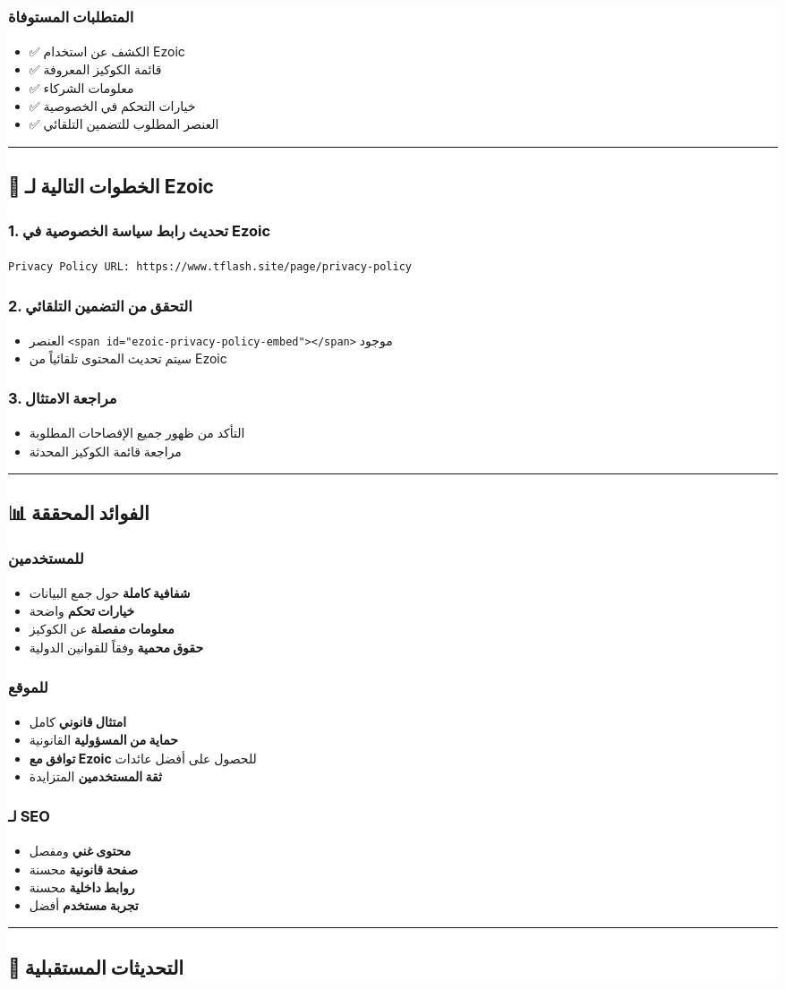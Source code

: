 ### المتطلبات المستوفاة
- ✅ الكشف عن استخدام Ezoic
- ✅ قائمة الكوكيز المعروفة
- ✅ معلومات الشركاء
- ✅ خيارات التحكم في الخصوصية
- ✅ العنصر المطلوب للتضمين التلقائي

---

## 🎯 الخطوات التالية لـ Ezoic

### 1. تحديث رابط سياسة الخصوصية في Ezoic
```
Privacy Policy URL: https://www.tflash.site/page/privacy-policy
```

### 2. التحقق من التضمين التلقائي
- العنصر `<span id="ezoic-privacy-policy-embed"></span>` موجود
- سيتم تحديث المحتوى تلقائياً من Ezoic

### 3. مراجعة الامتثال
- التأكد من ظهور جميع الإفصاحات المطلوبة
- مراجعة قائمة الكوكيز المحدثة

---

## 📊 الفوائد المحققة

### للمستخدمين
- **شفافية كاملة** حول جمع البيانات
- **خيارات تحكم** واضحة
- **معلومات مفصلة** عن الكوكيز
- **حقوق محمية** وفقاً للقوانين الدولية

### للموقع
- **امتثال قانوني** كامل
- **حماية من المسؤولية** القانونية
- **توافق مع Ezoic** للحصول على أفضل عائدات
- **ثقة المستخدمين** المتزايدة

### لـ SEO
- **محتوى غني** ومفصل
- **صفحة قانونية** محسنة
- **روابط داخلية** محسنة
- **تجربة مستخدم** أفضل

---

## 🔄 التحديثات المستقبلية
